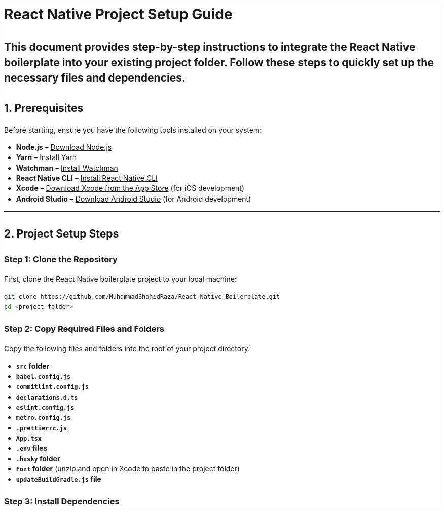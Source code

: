 # React Native Project Setup Guide

This document provides step-by-step instructions to integrate the React Native boilerplate into your existing project folder. Follow these steps to quickly set up the necessary files and dependencies.
---



## 1. Prerequisites

Before starting, ensure you have the following tools installed on your system:

- **Node.js** – [Download Node.js](https://nodejs.org/)
- **Yarn** – [Install Yarn](https://yarnpkg.com/getting-started/install)
- **Watchman** – [Install Watchman](https://facebook.github.io/watchman/docs/install)
- **React Native CLI** – [Install React Native CLI](https://reactnative.dev/docs/environment-setup)
- **Xcode** – [Download Xcode from the App Store](https://apps.apple.com/us/app/xcode/id497799835?mt=12) (for iOS development)
- **Android Studio** – [Download Android Studio](https://developer.android.com/studio) (for Android development)

---

## 2. Project Setup Steps

### Step 1: Clone the Repository
First, clone the React Native boilerplate project to your local machine:

```bash
git clone https://github.com/MuhammadShahidRaza/React-Native-Boilerplate.git
cd <project-folder>
```

### Step 2: Copy Required Files and Folders

Copy the following files and folders into the root of your project directory:

- **`src` folder**
- **`babel.config.js`**
- **`commitlint.config.js`**
- **`declarations.d.ts`**
- **`eslint.config.js`**
- **`metro.config.js`**
- **`.prettierrc.js`**
- **`App.tsx`**
- **`.env` files**
- **`.husky` folder**
- **`Font` folder** (unzip and open in Xcode to paste in the project folder)
- **`updateBuildGradle.js` file**

### Step 3: Install Dependencies
